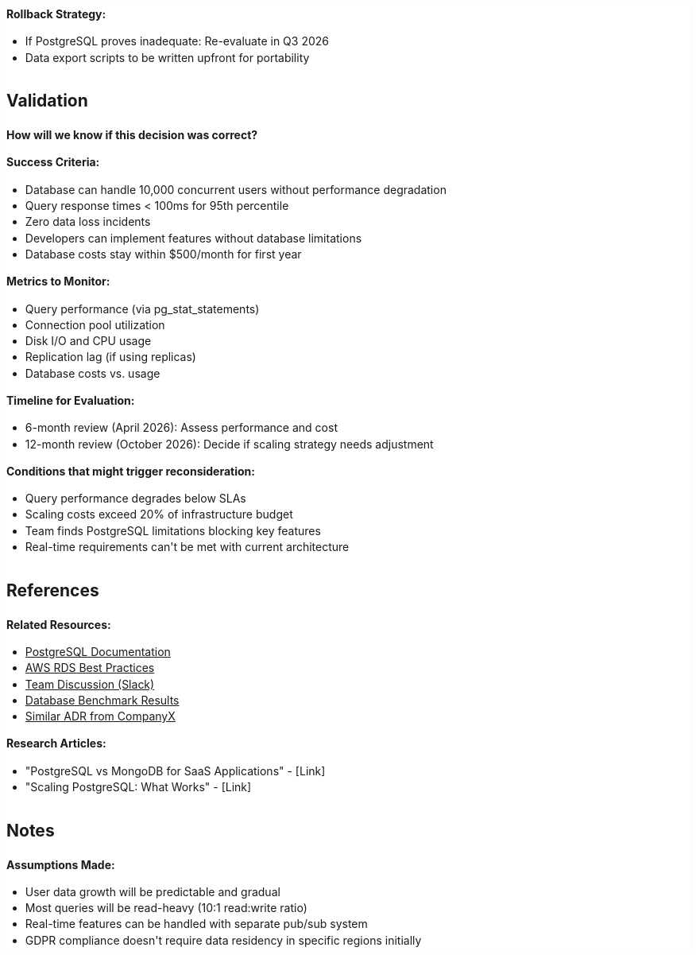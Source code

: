 **Rollback Strategy:**
- If PostgreSQL proves inadequate: Re-evaluate in Q3 2026
- Data export scripts to be written upfront for portability

## Validation

**How will we know if this decision was correct?**

**Success Criteria:**
- Database can handle 10,000 concurrent users without performance degradation
- Query response times < 100ms for 95th percentile
- Zero data loss incidents
- Developers can implement features without database limitations
- Database costs stay within $500/month for first year

**Metrics to Monitor:**
- Query performance (via pg_stat_statements)
- Connection pool utilization
- Disk I/O and CPU usage
- Replication lag (if using replicas)
- Database costs vs. usage

**Timeline for Evaluation:**
- 6-month review (April 2026): Assess performance and cost
- 12-month review (October 2026): Decide if scaling strategy needs adjustment

**Conditions that might trigger reconsideration:**
- Query performance degrades below SLAs
- Scaling costs exceed 20% of infrastructure budget
- Team finds PostgreSQL limitations blocking key features
- Real-time requirements can't be met with current architecture

## References

**Related Resources:**
- [PostgreSQL Documentation](https://www.postgresql.org/docs/)
- [AWS RDS Best Practices](https://docs.aws.amazon.com/AmazonRDS/latest/UserGuide/CHAP_BestPractices.html)
- [Team Discussion (Slack)](https://company.slack.com/archives/C123/p1234567890)
- [Database Benchmark Results](https://company.notion.so/db-benchmarks)
- [Similar ADR from CompanyX](https://github.com/company-x/architecture-decisions/blob/main/005-database.md)

**Research Articles:**
- "PostgreSQL vs MongoDB for SaaS Applications" - [Link]
- "Scaling PostgreSQL: What Works" - [Link]

## Notes

**Assumptions Made:**
- User data growth will be predictable and gradual
- Most queries will be read-heavy (10:1 read:write ratio)
- Real-time features can be handled with separate pub/sub system
- GDPR compliance doesn't require data residency in specific regions initially

